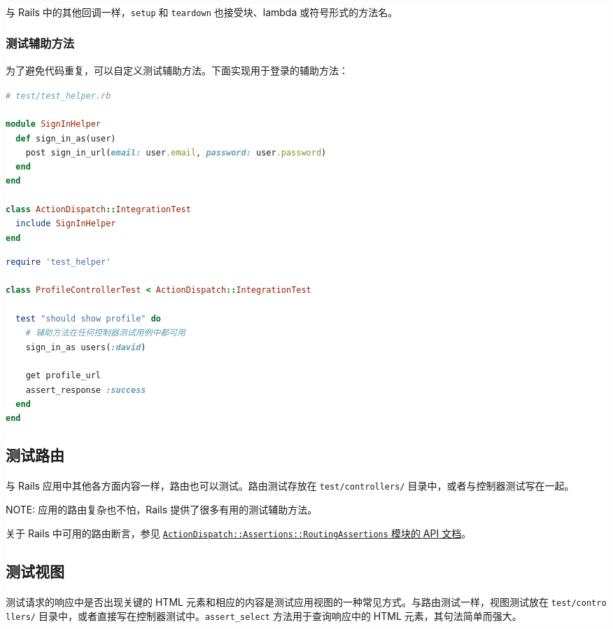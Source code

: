 与 Rails 中的其他回调一样，`setup` 和 `teardown` 也接受块、lambda 或符号形式的方法名。

<a class="anchor" id="test-helpers"></a>

### 测试辅助方法

为了避免代码重复，可以自定义测试辅助方法。下面实现用于登录的辅助方法：

```ruby
# test/test_helper.rb

module SignInHelper
  def sign_in_as(user)
    post sign_in_url(email: user.email, password: user.password)
  end
end

class ActionDispatch::IntegrationTest
  include SignInHelper
end
```

```ruby
require 'test_helper'

class ProfileControllerTest < ActionDispatch::IntegrationTest

  test "should show profile" do
    # 辅助方法在任何控制器测试用例中都可用
    sign_in_as users(:david)

    get profile_url
    assert_response :success
  end
end
```

<a class="anchor" id="testing-routes"></a>

## 测试路由

与 Rails 应用中其他各方面内容一样，路由也可以测试。路由测试存放在 `test/controllers/` 目录中，或者与控制器测试写在一起。

NOTE: 应用的路由复杂也不怕，Rails 提供了很多有用的测试辅助方法。


关于 Rails 中可用的路由断言，参见 [`ActionDispatch::Assertions::RoutingAssertions` 模块的 API 文档](http://api.rubyonrails.org/classes/ActionDispatch/Assertions/RoutingAssertions.html)。

<a class="anchor" id="testing-views"></a>

## 测试视图

测试请求的响应中是否出现关键的 HTML 元素和相应的内容是测试应用视图的一种常见方式。与路由测试一样，视图测试放在 `test/controllers/` 目录中，或者直接写在控制器测试中。`assert_select` 方法用于查询响应中的 HTML 元素，其句法简单而强大。
